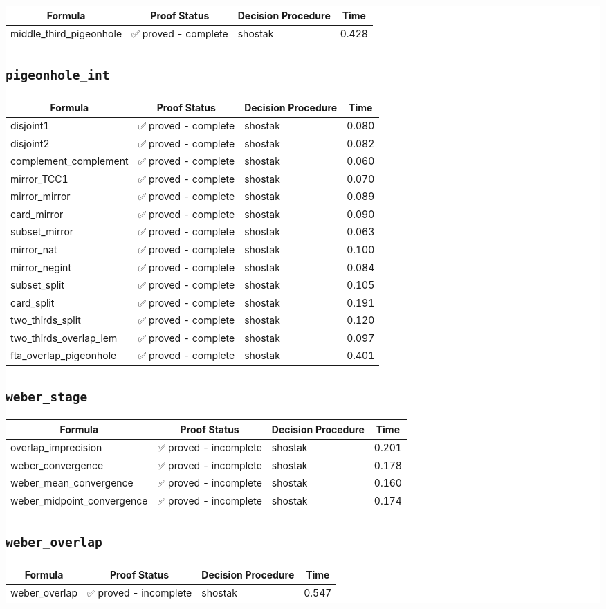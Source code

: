 | Formula | Proof Status | Decision Procedure | Time |
| ---     | ---          | ---                | ---  |
|middle_third_pigeonhole|✅ proved - complete|shostak|0.428|

## `pigeonhole_int`

| Formula | Proof Status | Decision Procedure | Time |
| ---     | ---          | ---                | ---  |
|disjoint1|✅ proved - complete|shostak|0.080|
|disjoint2|✅ proved - complete|shostak|0.082|
|complement_complement|✅ proved - complete|shostak|0.060|
|mirror_TCC1|✅ proved - complete|shostak|0.070|
|mirror_mirror|✅ proved - complete|shostak|0.089|
|card_mirror|✅ proved - complete|shostak|0.090|
|subset_mirror|✅ proved - complete|shostak|0.063|
|mirror_nat|✅ proved - complete|shostak|0.100|
|mirror_negint|✅ proved - complete|shostak|0.084|
|subset_split|✅ proved - complete|shostak|0.105|
|card_split|✅ proved - complete|shostak|0.191|
|two_thirds_split|✅ proved - complete|shostak|0.120|
|two_thirds_overlap_lem|✅ proved - complete|shostak|0.097|
|fta_overlap_pigeonhole|✅ proved - complete|shostak|0.401|

## `weber_stage`

| Formula | Proof Status | Decision Procedure | Time |
| ---     | ---          | ---                | ---  |
|overlap_imprecision|✅ proved - incomplete|shostak|0.201|
|weber_convergence|✅ proved - incomplete|shostak|0.178|
|weber_mean_convergence|✅ proved - incomplete|shostak|0.160|
|weber_midpoint_convergence|✅ proved - incomplete|shostak|0.174|

## `weber_overlap`

| Formula | Proof Status | Decision Procedure | Time |
| ---     | ---          | ---                | ---  |
|weber_overlap|✅ proved - incomplete|shostak|0.547|
